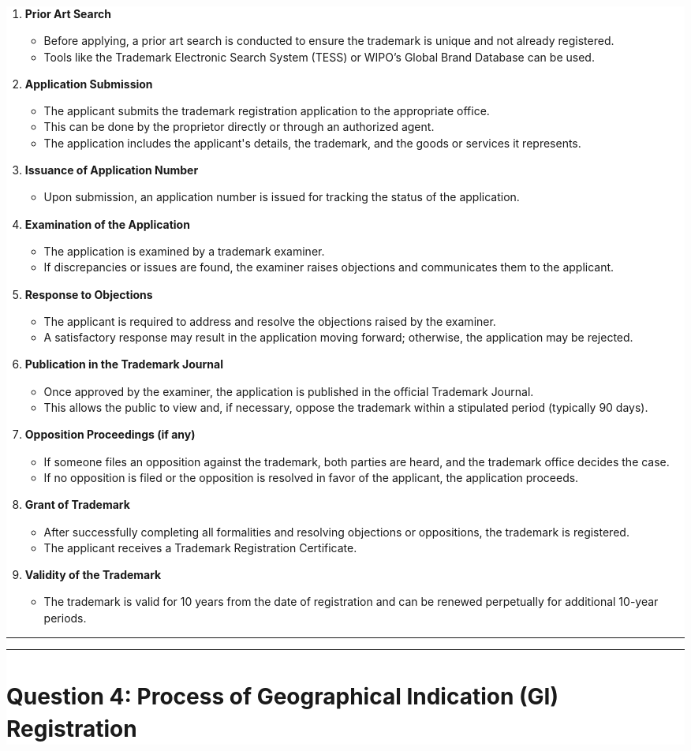 1. **Prior Art Search**  
   - Before applying, a prior art search is conducted to ensure the trademark is unique and not already registered.  
   - Tools like the Trademark Electronic Search System (TESS) or WIPO’s Global Brand Database can be used.

2. **Application Submission**  
   - The applicant submits the trademark registration application to the appropriate office.  
   - This can be done by the proprietor directly or through an authorized agent.  
   - The application includes the applicant's details, the trademark, and the goods or services it represents.

3. **Issuance of Application Number**  
   - Upon submission, an application number is issued for tracking the status of the application.

4. **Examination of the Application**  
   - The application is examined by a trademark examiner.  
   - If discrepancies or issues are found, the examiner raises objections and communicates them to the applicant.

5. **Response to Objections**  
   - The applicant is required to address and resolve the objections raised by the examiner.  
   - A satisfactory response may result in the application moving forward; otherwise, the application may be rejected.

6. **Publication in the Trademark Journal**  
   - Once approved by the examiner, the application is published in the official Trademark Journal.  
   - This allows the public to view and, if necessary, oppose the trademark within a stipulated period (typically 90 days).

7. **Opposition Proceedings (if any)**  
   - If someone files an opposition against the trademark, both parties are heard, and the trademark office decides the case.  
   - If no opposition is filed or the opposition is resolved in favor of the applicant, the application proceeds.

8. **Grant of Trademark**  
   - After successfully completing all formalities and resolving objections or oppositions, the trademark is registered.  
   - The applicant receives a Trademark Registration Certificate.

9. **Validity of the Trademark**  
   - The trademark is valid for 10 years from the date of registration and can be renewed perpetually for additional 10-year periods.

---
---

# Question 4: Process of Geographical Indication (GI) Registration
